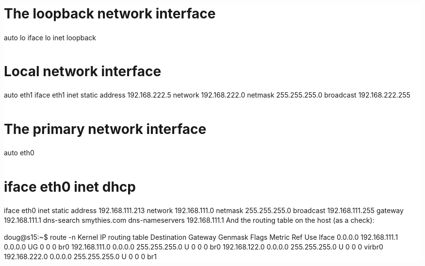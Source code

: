 # The loopback network interface
auto lo
iface lo inet loopback

# Local network interface
auto eth1
iface eth1 inet static
  address 192.168.222.5
  network 192.168.222.0
  netmask 255.255.255.0
  broadcast 192.168.222.255

# The primary network interface
auto eth0
# iface eth0 inet dhcp
iface eth0 inet static
  address 192.168.111.213
  network 192.168.111.0
  netmask 255.255.255.0
  broadcast 192.168.111.255
  gateway 192.168.111.1
  dns-search smythies.com
  dns-nameservers 192.168.111.1
And the routing table on the host (as a check):

doug@s15:~$ route -n
Kernel IP routing table
Destination     Gateway         Genmask         Flags Metric Ref    Use Iface
0.0.0.0         192.168.111.1   0.0.0.0         UG    0      0        0 br0
192.168.111.0   0.0.0.0         255.255.255.0   U     0      0        0 br0
192.168.122.0   0.0.0.0         255.255.255.0   U     0      0        0 virbr0
192.168.222.0   0.0.0.0         255.255.255.0   U     0      0        0 br1